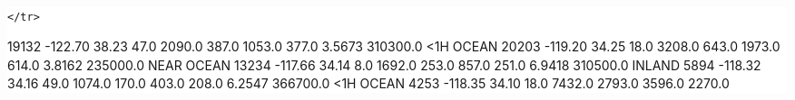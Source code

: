     </tr>
  </thead>
  <tbody>
    <tr>
      <th>19132</th>
      <td>-122.70</td>
      <td>38.23</td>
      <td>47.0</td>
      <td>2090.0</td>
      <td>387.0</td>
      <td>1053.0</td>
      <td>377.0</td>
      <td>3.5673</td>
      <td>310300.0</td>
      <td>&lt;1H OCEAN</td>
    </tr>
    <tr>
      <th>20203</th>
      <td>-119.20</td>
      <td>34.25</td>
      <td>18.0</td>
      <td>3208.0</td>
      <td>643.0</td>
      <td>1973.0</td>
      <td>614.0</td>
      <td>3.8162</td>
      <td>235000.0</td>
      <td>NEAR OCEAN</td>
    </tr>
    <tr>
      <th>13234</th>
      <td>-117.66</td>
      <td>34.14</td>
      <td>8.0</td>
      <td>1692.0</td>
      <td>253.0</td>
      <td>857.0</td>
      <td>251.0</td>
      <td>6.9418</td>
      <td>310500.0</td>
      <td>INLAND</td>
    </tr>
    <tr>
      <th>5894</th>
      <td>-118.32</td>
      <td>34.16</td>
      <td>49.0</td>
      <td>1074.0</td>
      <td>170.0</td>
      <td>403.0</td>
      <td>208.0</td>
      <td>6.2547</td>
      <td>366700.0</td>
      <td>&lt;1H OCEAN</td>
    </tr>
    <tr>
      <th>4253</th>
      <td>-118.35</td>
      <td>34.10</td>
      <td>18.0</td>
      <td>7432.0</td>
      <td>2793.0</td>
      <td>3596.0</td>
      <td>2270.0</td>